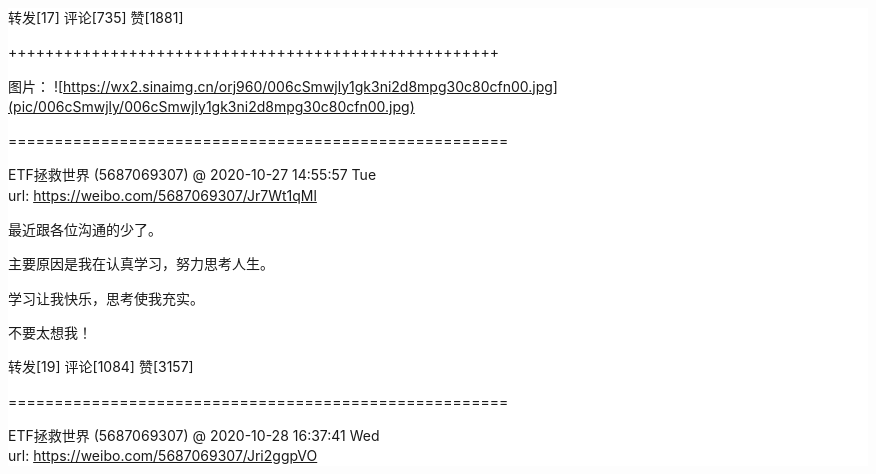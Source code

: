 转发[17]  评论[735]  赞[1881] 

+++++++++++++++++++++++++++++++++++++++++++++++++++++

图片：
![https://wx2.sinaimg.cn/orj960/006cSmwjly1gk3ni2d8mpg30c80cfn00.jpg](pic/006cSmwjly/006cSmwjly1gk3ni2d8mpg30c80cfn00.jpg)

======================================================






ETF拯救世界 (5687069307) @
2020-10-27 14:55:57 Tue  
url: https://weibo.com/5687069307/Jr7Wt1qMl

最近跟各位沟通的少了。

主要原因是我在认真学习，努力思考人生。

学习让我快乐，思考使我充实。

不要太想我！ ​​​

转发[19]  评论[1084]  赞[3157] 

======================================================






ETF拯救世界 (5687069307) @
2020-10-28 16:37:41 Wed  
url: https://weibo.com/5687069307/Jri2ggpVO
